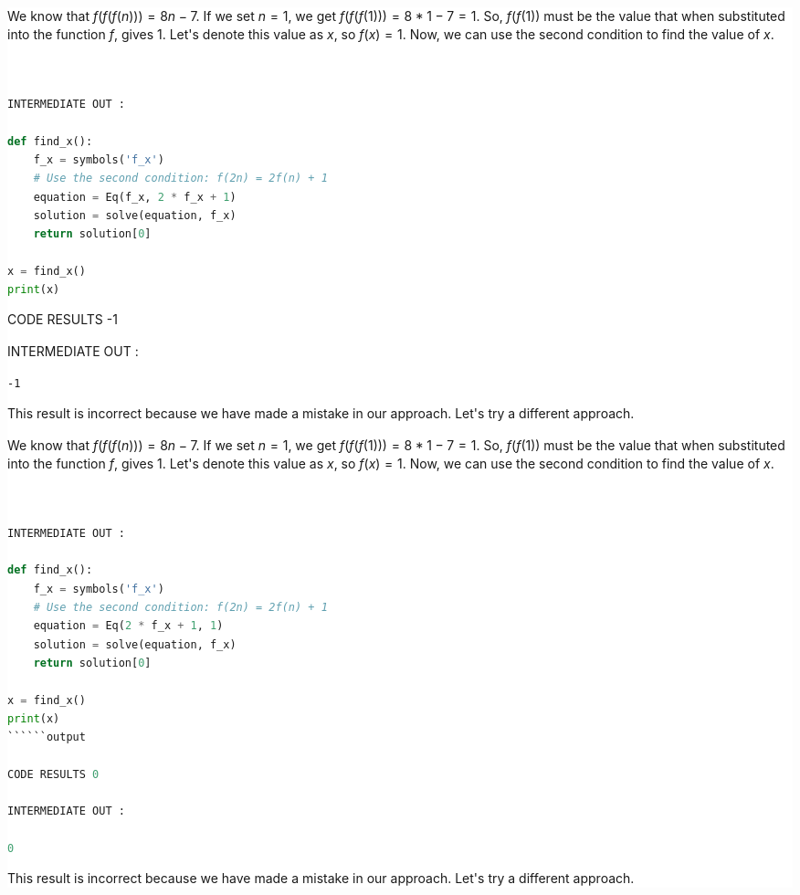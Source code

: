 We know that $f(f(f(n)))=8n-7$. If we set $n=1$, we get $f(f(f(1)))=8*1-7=1$. So, $f(f(1))$ must be the value that when substituted into the function $f$, gives 1. Let's denote this value as $x$, so $f(x) = 1$. Now, we can use the second condition to find the value of $x$.

```python


INTERMEDIATE OUT :

def find_x():
    f_x = symbols('f_x')
    # Use the second condition: f(2n) = 2f(n) + 1
    equation = Eq(f_x, 2 * f_x + 1)
    solution = solve(equation, f_x)
    return solution[0]

x = find_x()
print(x)
```

CODE RESULTS -1

INTERMEDIATE OUT :
```output
-1
```
This result is incorrect because we have made a mistake in our approach. Let's try a different approach.

We know that $f(f(f(n)))=8n-7$. If we set $n=1$, we get $f(f(f(1)))=8*1-7=1$. So, $f(f(1))$ must be the value that when substituted into the function $f$, gives 1. Let's denote this value as $x$, so $f(x) = 1$. Now, we can use the second condition to find the value of $x$.

```python


INTERMEDIATE OUT :

def find_x():
    f_x = symbols('f_x')
    # Use the second condition: f(2n) = 2f(n) + 1
    equation = Eq(2 * f_x + 1, 1)
    solution = solve(equation, f_x)
    return solution[0]

x = find_x()
print(x)
``````output

CODE RESULTS 0

INTERMEDIATE OUT :

0
```
This result is incorrect because we have made a mistake in our approach. Let's try a different approach.
